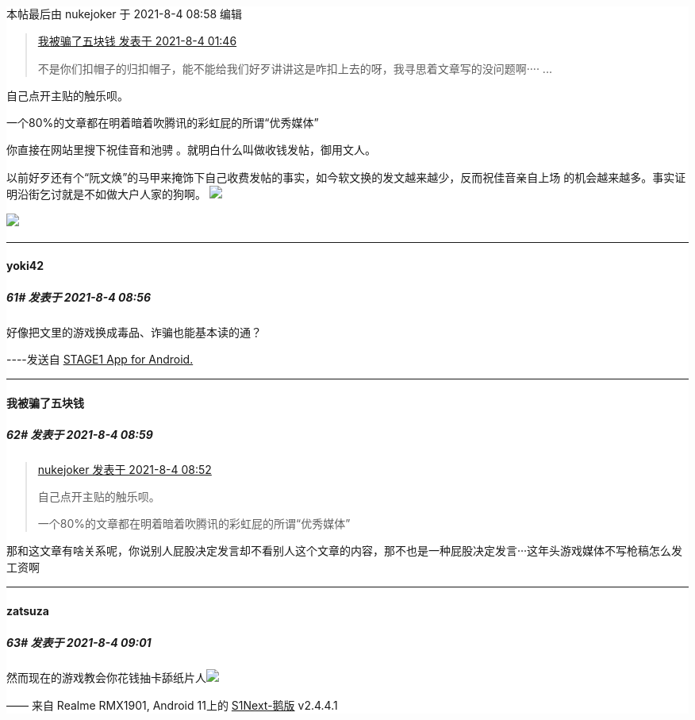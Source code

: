
 本帖最后由 nukejoker 于 2021-8-4 08:58 编辑 
<blockquote><a href="httphttps://bbs.saraba1st.com/2b/forum.php?mod=redirect&amp;goto=findpost&amp;pid=52229525&amp;ptid=2018957" target="_blank">我被骗了五块钱 发表于 2021-8-4 01:46</a>

不是你们扣帽子的归扣帽子，能不能给我们好歹讲讲这是咋扣上去的呀，我寻思着文章写的没问题啊···· ...</blockquote>
自己点开主贴的触乐呗。


一个80%的文章都在明着暗着吹腾讯的彩虹屁的所谓“优秀媒体”


你直接在网站里搜下祝佳音和池骋 。就明白什么叫做收钱发帖，御用文人。


以前好歹还有个“阮文焕”的马甲来掩饰下自己收费发帖的事实，如今软文换的发文越来越少，反而祝佳音亲自上场 的机会越来越多。事实证明沿街乞讨就是不如做大户人家的狗啊。
<img src="https://www.hualigs.cn/image/6109e5de25622.jpg" referrerpolicy="no-referrer">

<img src="https://www.hualigs.cn/image/6109e5de111ea.jpg" referrerpolicy="no-referrer">




*****

####  yoki42  
##### 61#       发表于 2021-8-4 08:56


好像把文里的游戏换成毒品、诈骗也能基本读的通？


----发送自 [STAGE1 App for Android.](http://stage1.5j4m.com/?1.37)


*****

####  我被骗了五块钱  
##### 62#       发表于 2021-8-4 08:59


<blockquote><a href="httphttps://bbs.saraba1st.com/2b/forum.php?mod=redirect&amp;goto=findpost&amp;pid=52230409&amp;ptid=2018957" target="_blank">nukejoker 发表于 2021-8-4 08:52</a>

自己点开主贴的触乐呗。


一个80%的文章都在明着暗着吹腾讯的彩虹屁的所谓“优秀媒体”</blockquote>
那和这文章有啥关系呢，你说别人屁股决定发言却不看别人这个文章的内容，那不也是一种屁股决定发言···这年头游戏媒体不写枪稿怎么发工资啊


*****

####  zatsuza  
##### 63#       发表于 2021-8-4 09:01


然而现在的游戏教会你花钱抽卡舔纸片人<img src="https://static.saraba1st.com/image/smiley/face2017/037.png" referrerpolicy="no-referrer">

—— 来自 Realme RMX1901, Android 11上的 [S1Next-鹅版](https://github.com/ykrank/S1-Next/releases) v2.4.4.1
